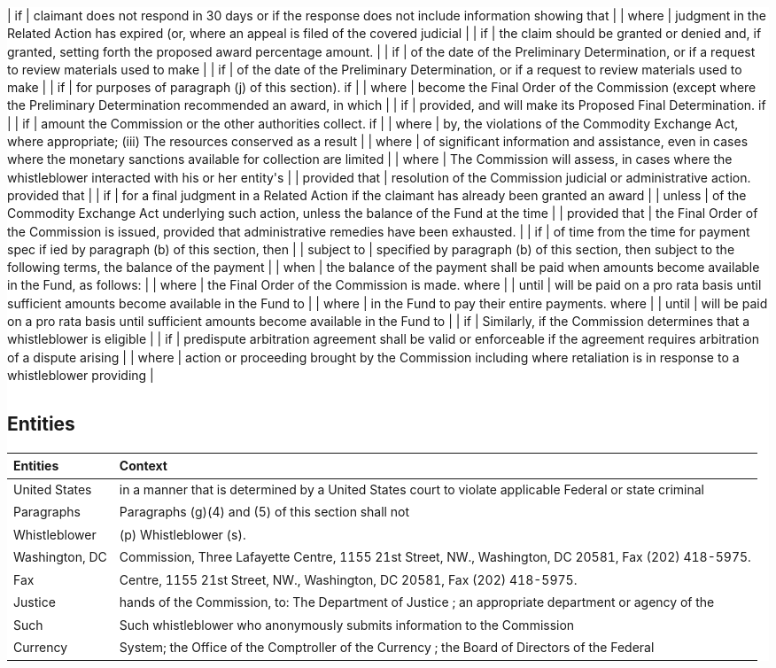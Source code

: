 | if            | claimant does not respond in 30 days or if the response does not include information showing that                                              |
| where         | judgment in the Related Action has expired (or, where an appeal is filed of the covered judicial                                               |
| if            | the claim should be granted or denied and, if  granted, setting forth the proposed award percentage amount.                                    |
| if            | of the date of the Preliminary Determination, or if a request to review materials used to make                                                 |
| if            | of the date of the Preliminary Determination, or if a request to review materials used to make                                                 |
| if            | for purposes of paragraph (j) of this section). if                                                                                             |
| where         | become the Final Order of the Commission (except where the Preliminary Determination recommended an award, in which                            |
| if            | provided, and will make its Proposed Final Determination. if                                                                                   |
| if            | amount the Commission or the other authorities collect. if                                                                                     |
| where         | by, the violations of the Commodity Exchange Act, where appropriate; (iii) The resources conserved as a result                                 |
| where         | of significant information and assistance, even in cases where the monetary sanctions available for collection are limited                     |
| where         | The Commission will assess, in cases  where the whistleblower interacted with his or her entity's                                              |
| provided that | resolution of the Commission judicial or administrative action. provided that                                                                  |
| if            | for a final judgment in a Related Action if the claimant has already been granted an award                                                     |
| unless        | of the Commodity Exchange Act underlying such action, unless the balance of the Fund at the time                                               |
| provided that | the Final Order of the Commission is issued, provided that  administrative remedies have been exhausted.                                       |
| if            | of time from the time for payment spec if ied by paragraph (b) of this section, then                                                           |
| subject to    | specified by paragraph (b) of this section, then subject to the following terms, the balance of the payment                                    |
| when          | the balance of the payment shall be paid when amounts become available in the Fund, as follows:                                                |
| where         | the Final Order of the Commission is made. where                                                                                               |
| until         | will be paid on a pro rata basis until sufficient amounts become available in the Fund to                                                      |
| where         | in the Fund to pay their entire payments. where                                                                                                |
| until         | will be paid on a pro rata basis until sufficient amounts become available in the Fund to                                                      |
| if            | Similarly,  if the Commission determines that a whistleblower is eligible                                                                      |
| if            | predispute arbitration agreement shall be valid or enforceable if the agreement requires arbitration of a dispute arising                      |
| where         | action or proceeding brought by the Commission including where retaliation is in response to a whistleblower providing                         |


## Entities

| Entities       | Context                                                                                                                              |
|:---------------|:-------------------------------------------------------------------------------------------------------------------------------------|
| United States  | in a manner that is determined by a United States court to violate applicable Federal or state criminal                              |
| Paragraphs     | Paragraphs (g)(4) and (5) of this section shall not                                                                                  |
| Whistleblower  | (p)  Whistleblower (s).                                                                                                              |
| Washington, DC | Commission, Three Lafayette Centre, 1155 21st Street, NW., Washington, DC  20581, Fax (202) 418-5975.                                |
| Fax            | Centre, 1155 21st Street, NW., Washington, DC 20581, Fax  (202) 418-5975.                                                            |
| Justice        | hands of the Commission, to: The Department of Justice ; an appropriate department or agency of the                                  |
| Such           | Such whistleblower who anonymously submits information to the Commission                                                             |
| Currency       | System; the Office of the Comptroller of the Currency ; the Board of Directors of the Federal                                        |